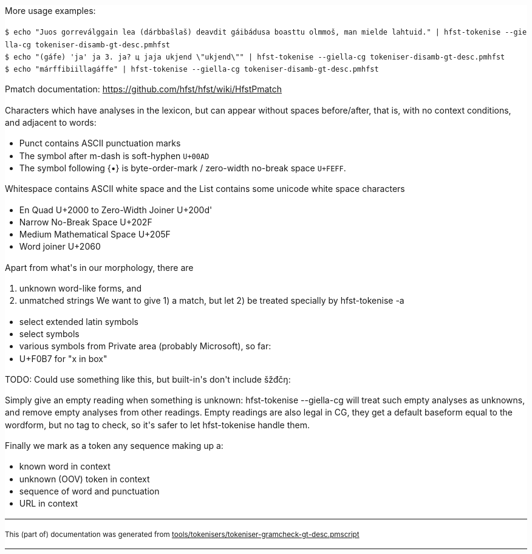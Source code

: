 More usage examples:
```
$ echo "Juos gorreválggain lea (dárbbašlaš) deavdit gáibádusa boasttu olmmoš, man mielde lahtuid." | hfst-tokenise --giella-cg tokeniser-disamb-gt-desc.pmhfst
$ echo "(gáfe) 'ja' ja 3. ja? ц jaja ukjend \"ukjend\"" | hfst-tokenise --giella-cg tokeniser-disamb-gt-desc.pmhfst
$ echo "márffibiillagáffe" | hfst-tokenise --giella-cg tokeniser-disamb-gt-desc.pmhfst
```

Pmatch documentation:
<https://github.com/hfst/hfst/wiki/HfstPmatch>

Characters which have analyses in the lexicon, but can appear without spaces
before/after, that is, with no context conditions, and adjacent to words:
* Punct contains ASCII punctuation marks
* The symbol after m-dash is soft-hyphen `U+00AD`
* The symbol following {•} is byte-order-mark / zero-width no-break space
`U+FEFF`.

Whitespace contains ASCII white space and
the List contains some unicode white space characters
* En Quad U+2000 to Zero-Width Joiner U+200d'
* Narrow No-Break Space U+202F
* Medium Mathematical Space U+205F
* Word joiner U+2060

Apart from what's in our morphology, there are
1) unknown word-like forms, and
2) unmatched strings
We want to give 1) a match, but let 2) be treated specially by hfst-tokenise -a
* select extended latin symbols
* select symbols
* various symbols from Private area (probably Microsoft),
so far:
* U+F0B7 for "x in box"

TODO: Could use something like this, but built-in's don't include šžđčŋ:

Simply give an empty reading when something is unknown:
hfst-tokenise --giella-cg will treat such empty analyses as unknowns, and
remove empty analyses from other readings. Empty readings are also
legal in CG, they get a default baseform equal to the wordform, but
no tag to check, so it's safer to let hfst-tokenise handle them.

Finally we mark as a token any sequence making up a:
* known word in context
* unknown (OOV) token in context
* sequence of word and punctuation
* URL in context

* * *

<small>This (part of) documentation was generated from [tools/tokenisers/tokeniser-gramcheck-gt-desc.pmscript](https://github.com/giellalt/lang-ale/blob/main/tools/tokenisers/tokeniser-gramcheck-gt-desc.pmscript)</small>

---